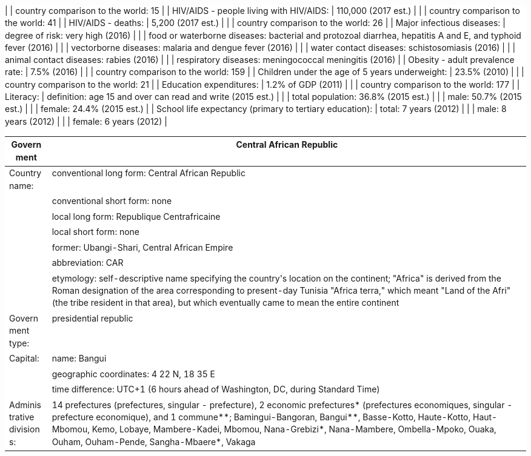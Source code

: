 | | country comparison to the world: 15 |
| HIV/AIDS - people living with HIV/AIDS: | 110,000 (2017 est.) |
| | country comparison to the world: 41 |
| HIV/AIDS - deaths: | 5,200 (2017 est.) |
| | country comparison to the world: 26 |
| Major infectious diseases: | degree of risk: very high (2016) |
| | food or waterborne diseases: bacterial and protozoal diarrhea, hepatitis A and E, and typhoid fever (2016) |
| | vectorborne diseases: malaria and dengue fever (2016) |
| | water contact diseases: schistosomiasis (2016) |
| | animal contact diseases: rabies (2016) |
| | respiratory diseases: meningococcal meningitis (2016) |
| Obesity - adult prevalence rate: | 7.5% (2016) |
| | country comparison to the world: 159 |
| Children under the age of 5 years underweight: | 23.5% (2010) |
| | country comparison to the world: 21 |
| Education expenditures: | 1.2% of GDP (2011) |
| | country comparison to the world: 177 |
| Literacy: | definition: age 15 and over can read and write (2015 est.) |
| | total population: 36.8% (2015 est.) |
| | male: 50.7% (2015 est.) |
| | female: 24.4% (2015 est.) |
| School life expectancy (primary to tertiary education): | total: 7 years (2012) |
| | male: 8 years (2012) |
| | female: 6 years (2012) |

| Government | Central African Republic |
| --- | --- |
| Country name: | conventional long form: Central African Republic |
| | conventional short form: none |
| | local long form: Republique Centrafricaine |
| | local short form: none |
| | former: Ubangi-Shari, Central African Empire |
| | abbreviation: CAR |
| | etymology: self-descriptive name specifying the country's location on the continent; "Africa" is derived from the Roman designation of the area corresponding to present-day Tunisia "Africa terra," which meant "Land of the Afri" (the tribe resident in that area), but which eventually came to mean the entire continent |
| Government type: | presidential republic |
| Capital: | name: Bangui |
| | geographic coordinates: 4 22 N, 18 35 E |
| | time difference: UTC+1 (6 hours ahead of Washington, DC, during Standard Time) |
| Administrative divisions: | 14 prefectures (prefectures, singular - prefecture), 2 economic prefectures* (prefectures economiques, singular - prefecture economique), and 1 commune**; Bamingui-Bangoran, Bangui**, Basse-Kotto, Haute-Kotto, Haut-Mbomou, Kemo, Lobaye, Mambere-Kadei, Mbomou, Nana-Grebizi*, Nana-Mambere, Ombella-Mpoko, Ouaka, Ouham, Ouham-Pende, Sangha-Mbaere*, Vakaga |